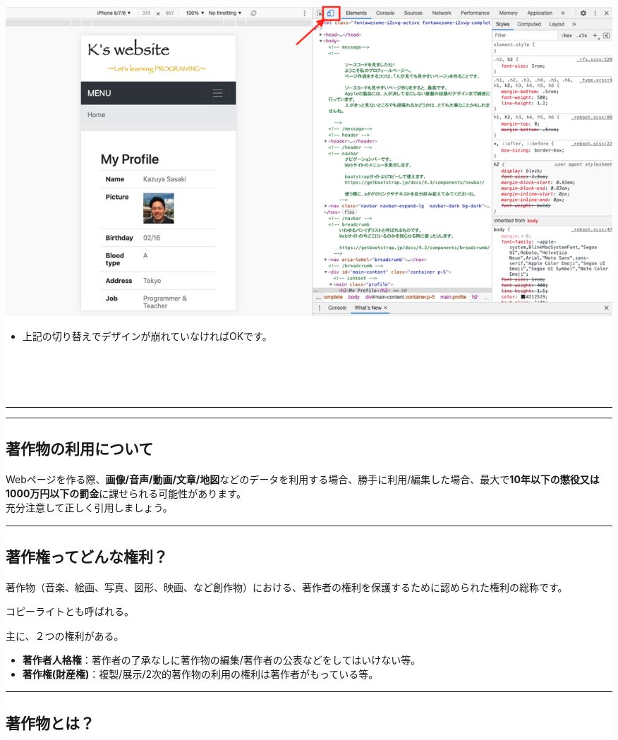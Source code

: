 <img src="img/bootstrap_preview.png"/>

- 上記の切り替えでデザインが崩れていなければOKです。

<br/>
<br/>
<br/>

<hr/>
<hr/>

## 著作物の利用について

<p>Webページを作る際、<b>画像/音声/動画/文章/地図</b>などのデータを利用する場合、勝手に利用/編集した場合、最大で<b>10年以下の懲役又は1000万円以下の罰金</b>に課せられる可能性があります。<br/>
充分注意して正しく引用しましょう。</p>

<hr/>

## 著作権ってどんな権利？

著作物（音楽、絵画、写真、図形、映画、など創作物）における、著作者の権利を保護するために認められた権利の総称です。

コピーライトとも呼ばれる。

主に、２つの権利がある。
- <b>著作者人格権</b>：著作者の了承なしに著作物の編集/著作者の公表などをしてはいけない等。
- <b>著作権(財産権)</b>：複製/展示/2次的著作物の利用の権利は著作者がもっている等。

<hr/>

## 著作物とは？

